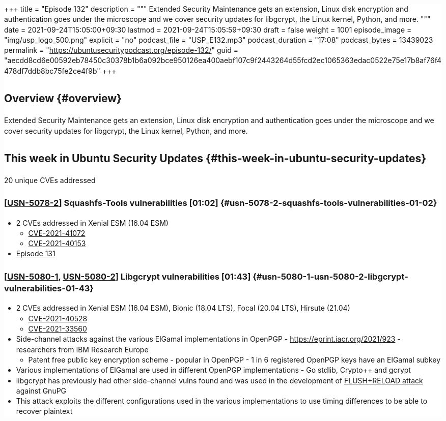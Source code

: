 +++
title = "Episode 132"
description = """
  Extended Security Maintenance gets an extension, Linux disk encryption and
  authentication goes under the microscope and we cover security updates for
  libgcrypt, the Linux kernel, Python, and more.
  """
date = 2021-09-24T15:05:00+09:30
lastmod = 2021-09-24T15:05:59+09:30
draft = false
weight = 1001
episode_image = "img/usp_logo_500.png"
explicit = "no"
podcast_file = "USP_E132.mp3"
podcast_duration = "17:08"
podcast_bytes = 13439023
permalink = "https://ubuntusecuritypodcast.org/episode-132/"
guid = "aecdd8cd6e00592eb78450c30378b1b6a092bce950126ea400aebf107c9f2443264d55fcd2ec1065363edac0522e75e17b8af76f4478df7ddb8bc75fe2ce4f9b"
+++

## Overview {#overview}

Extended Security Maintenance gets an extension, Linux disk encryption and
authentication goes under the microscope and we cover security updates for
libgcrypt, the Linux kernel, Python, and more.


## This week in Ubuntu Security Updates {#this-week-in-ubuntu-security-updates}

20 unique CVEs addressed


### [[USN-5078-2](https://ubuntu.com/security/notices/USN-5078-2)] Squashfs-Tools vulnerabilities [01:02] {#usn-5078-2-squashfs-tools-vulnerabilities-01-02}

-   2 CVEs addressed in Xenial ESM (16.04 ESM)
    -   [CVE-2021-41072](https://ubuntu.com/security/CVE-2021-41072) <!-- medium -->
    -   [CVE-2021-40153](https://ubuntu.com/security/CVE-2021-40153) <!-- medium -->
-   [Episode 131](https://ubuntusecuritypodcast.org/episode-131/)


### [[USN-5080-1](https://ubuntu.com/security/notices/USN-5080-1), [USN-5080-2](https://ubuntu.com/security/notices/USN-5080-2)] Libgcrypt vulnerabilities [01:43] {#usn-5080-1-usn-5080-2-libgcrypt-vulnerabilities-01-43}

-   2 CVEs addressed in Xenial ESM (16.04 ESM), Bionic (18.04 LTS), Focal (20.04 LTS), Hirsute (21.04)
    -   [CVE-2021-40528](https://ubuntu.com/security/CVE-2021-40528) <!-- medium -->
    -   [CVE-2021-33560](https://ubuntu.com/security/CVE-2021-33560) <!-- low -->
-   Side-channel attacks against the various ElGamal implementations in
    OpenPGP - <https://eprint.iacr.org/2021/923> - researchers from IBM
    Research Europe
    -   Patent free public key encryption scheme - popular in OpenPGP - 1 in 6
        registered OpenPGP keys have an ElGamal subkey
-   Various implementations of ElGamal are used in different OpenPGP
    implementations - Go stdlib, Crypto++ and gcrypt
-   libgcrypt has previously had other side-channel vulns found and was used
    in the development of [FLUSH+RELOAD attack](https://www.usenix.org/system/files/conference/usenixsecurity14/sec14-paper-yarom.pdf) against GnuPG
-   This attack exploits the different configurations used in the various
    implementations to use timing differences to be able to recover plaintext